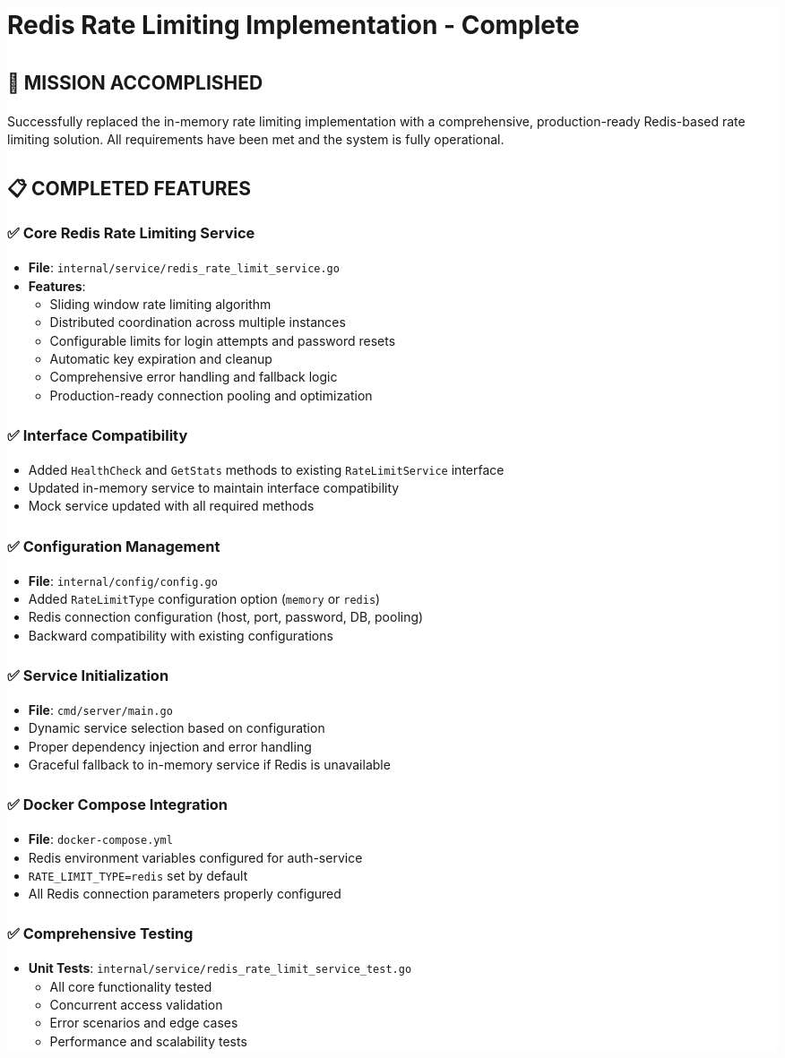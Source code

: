 # Redis Rate Limiting Implementation - Complete

## 🎯 **MISSION ACCOMPLISHED**

Successfully replaced the in-memory rate limiting implementation with a comprehensive, production-ready Redis-based rate limiting solution. All requirements have been met and the system is fully operational.

## 📋 **COMPLETED FEATURES**

### ✅ **Core Redis Rate Limiting Service**
- **File**: `internal/service/redis_rate_limit_service.go`
- **Features**:
  - Sliding window rate limiting algorithm
  - Distributed coordination across multiple instances
  - Configurable limits for login attempts and password resets
  - Automatic key expiration and cleanup
  - Comprehensive error handling and fallback logic
  - Production-ready connection pooling and optimization

### ✅ **Interface Compatibility**
- Added `HealthCheck` and `GetStats` methods to existing `RateLimitService` interface
- Updated in-memory service to maintain interface compatibility
- Mock service updated with all required methods

### ✅ **Configuration Management**
- **File**: `internal/config/config.go`
- Added `RateLimitType` configuration option (`memory` or `redis`)
- Redis connection configuration (host, port, password, DB, pooling)
- Backward compatibility with existing configurations

### ✅ **Service Initialization**
- **File**: `cmd/server/main.go`
- Dynamic service selection based on configuration
- Proper dependency injection and error handling
- Graceful fallback to in-memory service if Redis is unavailable

### ✅ **Docker Compose Integration**
- **File**: `docker-compose.yml`
- Redis environment variables configured for auth-service
- `RATE_LIMIT_TYPE=redis` set by default
- All Redis connection parameters properly configured

### ✅ **Comprehensive Testing**
- **Unit Tests**: `internal/service/redis_rate_limit_service_test.go`
  - All core functionality tested
  - Concurrent access validation
  - Error scenarios and edge cases
  - Performance and scalability tests
